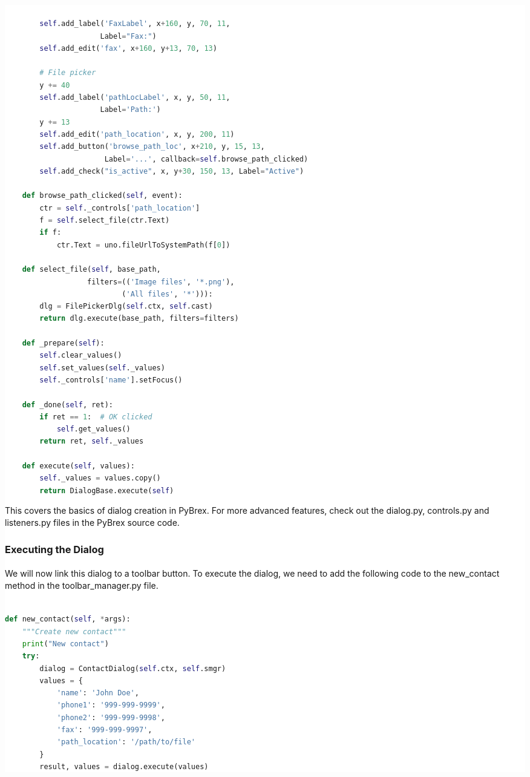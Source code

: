 ```python
        
        self.add_label('FaxLabel', x+160, y, 70, 11, 
                      Label="Fax:")
        self.add_edit('fax', x+160, y+13, 70, 13)
        
        # File picker
        y += 40
        self.add_label('pathLocLabel', x, y, 50, 11, 
                      Label='Path:')
        y += 13
        self.add_edit('path_location', x, y, 200, 11)
        self.add_button('browse_path_loc', x+210, y, 15, 13,
                       Label='...', callback=self.browse_path_clicked)
        self.add_check("is_active", x, y+30, 150, 13, Label="Active")
    
    def browse_path_clicked(self, event):
        ctr = self._controls['path_location']
        f = self.select_file(ctr.Text)
        if f:
            ctr.Text = uno.fileUrlToSystemPath(f[0])
    
    def select_file(self, base_path, 
                   filters=(('Image files', '*.png'),
                           ('All files', '*'))):
        dlg = FilePickerDlg(self.ctx, self.cast)
        return dlg.execute(base_path, filters=filters)
    
    def _prepare(self):
        self.clear_values()
        self.set_values(self._values)
        self._controls['name'].setFocus()
    
    def _done(self, ret):
        if ret == 1:  # OK clicked
            self.get_values()
        return ret, self._values
    
    def execute(self, values):
        self._values = values.copy()
        return DialogBase.execute(self)
```

This covers the basics of dialog creation in PyBrex. For more advanced features, check out the dialog.py, controls.py and listeners.py files in the PyBrex source code.

### Executing the Dialog
We will now link this dialog to a toolbar button. To execute the dialog, we need to add the following code to the new_contact method in the toolbar_manager.py file.

```python

def new_contact(self, *args):
    """Create new contact"""
    print("New contact")
    try:
        dialog = ContactDialog(self.ctx, self.smgr)
        values = {
            'name': 'John Doe',
            'phone1': '999-999-9999',
            'phone2': '999-999-9998',
            'fax': '999-999-9997',
            'path_location': '/path/to/file'
        }
        result, values = dialog.execute(values)
```